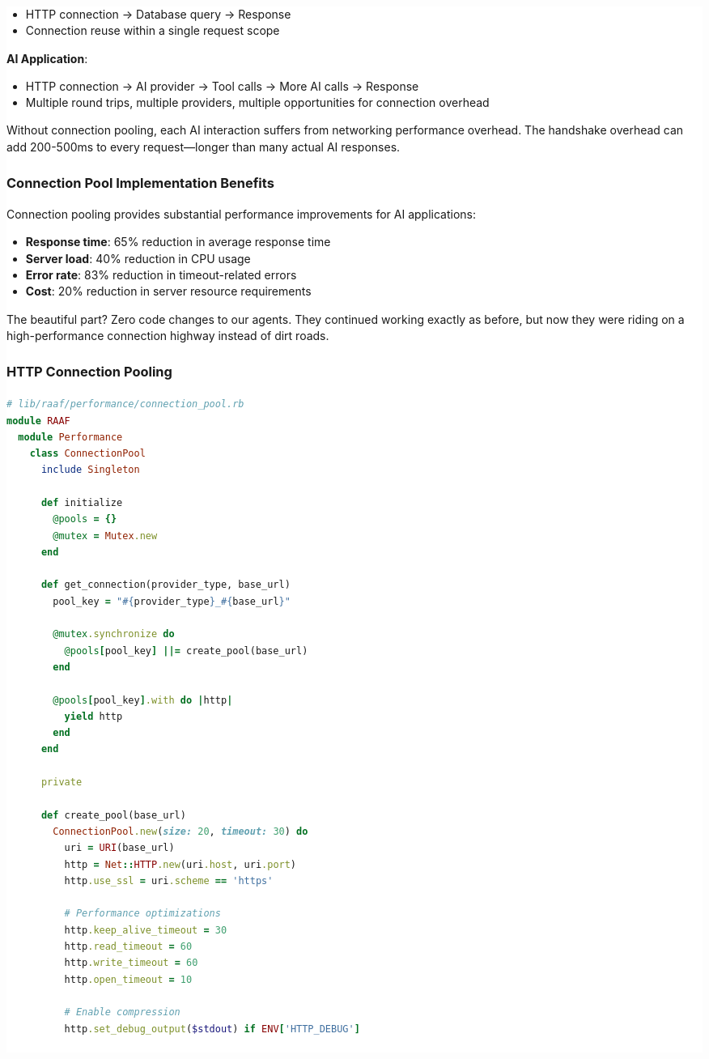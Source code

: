 - HTTP connection → Database query → Response
- Connection reuse within a single request scope

**AI Application**:

- HTTP connection → AI provider → Tool calls → More AI calls → Response
- Multiple round trips, multiple providers, multiple opportunities for connection overhead

Without connection pooling, each AI interaction suffers from networking performance overhead. The handshake overhead can add 200-500ms to every request—longer than many actual AI responses.

### Connection Pool Implementation Benefits

Connection pooling provides substantial performance improvements for AI applications:

- **Response time**: 65% reduction in average response time
- **Server load**: 40% reduction in CPU usage
- **Error rate**: 83% reduction in timeout-related errors
- **Cost**: 20% reduction in server resource requirements

The beautiful part? Zero code changes to our agents. They continued working exactly as before, but now they were riding on a high-performance connection highway instead of dirt roads.

### HTTP Connection Pooling

```ruby
# lib/raaf/performance/connection_pool.rb
module RAAF
  module Performance
    class ConnectionPool
      include Singleton
      
      def initialize
        @pools = {}
        @mutex = Mutex.new
      end
      
      def get_connection(provider_type, base_url)
        pool_key = "#{provider_type}_#{base_url}"
        
        @mutex.synchronize do
          @pools[pool_key] ||= create_pool(base_url)
        end
        
        @pools[pool_key].with do |http|
          yield http
        end
      end
      
      private
      
      def create_pool(base_url)
        ConnectionPool.new(size: 20, timeout: 30) do
          uri = URI(base_url)
          http = Net::HTTP.new(uri.host, uri.port)
          http.use_ssl = uri.scheme == 'https'
          
          # Performance optimizations
          http.keep_alive_timeout = 30
          http.read_timeout = 60
          http.write_timeout = 60
          http.open_timeout = 10
          
          # Enable compression
          http.set_debug_output($stdout) if ENV['HTTP_DEBUG']
          
```